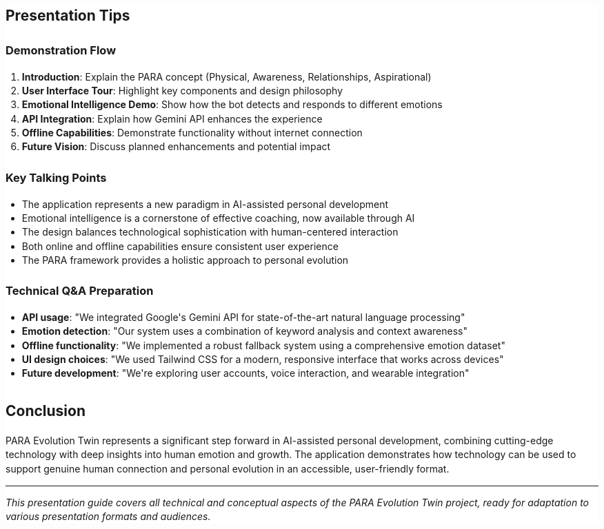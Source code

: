 ## Presentation Tips

### Demonstration Flow
1. **Introduction**: Explain the PARA concept (Physical, Awareness, Relationships, Aspirational)
2. **User Interface Tour**: Highlight key components and design philosophy
3. **Emotional Intelligence Demo**: Show how the bot detects and responds to different emotions
4. **API Integration**: Explain how Gemini API enhances the experience
5. **Offline Capabilities**: Demonstrate functionality without internet connection
6. **Future Vision**: Discuss planned enhancements and potential impact

### Key Talking Points
- The application represents a new paradigm in AI-assisted personal development
- Emotional intelligence is a cornerstone of effective coaching, now available through AI
- The design balances technological sophistication with human-centered interaction
- Both online and offline capabilities ensure consistent user experience
- The PARA framework provides a holistic approach to personal evolution

### Technical Q&A Preparation
- **API usage**: "We integrated Google's Gemini API for state-of-the-art natural language processing"
- **Emotion detection**: "Our system uses a combination of keyword analysis and context awareness"
- **Offline functionality**: "We implemented a robust fallback system using a comprehensive emotion dataset"
- **UI design choices**: "We used Tailwind CSS for a modern, responsive interface that works across devices"
- **Future development**: "We're exploring user accounts, voice interaction, and wearable integration"

## Conclusion

PARA Evolution Twin represents a significant step forward in AI-assisted personal development, combining cutting-edge technology with deep insights into human emotion and growth. The application demonstrates how technology can be used to support genuine human connection and personal evolution in an accessible, user-friendly format.

---

*This presentation guide covers all technical and conceptual aspects of the PARA Evolution Twin project, ready for adaptation to various presentation formats and audiences.* 